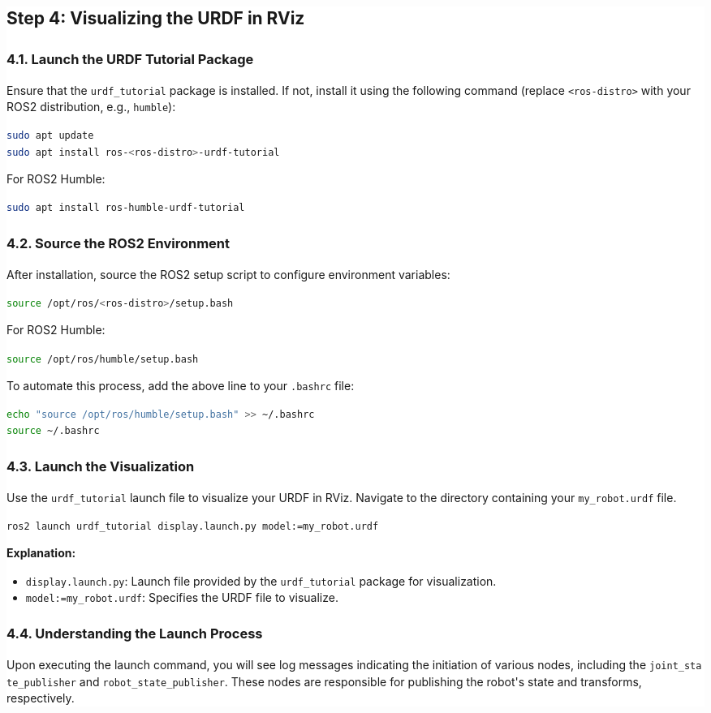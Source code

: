 ## Step 4: Visualizing the URDF in RViz

### 4.1. Launch the URDF Tutorial Package

Ensure that the `urdf_tutorial` package is installed. If not, install it using the following command (replace `<ros-distro>` with your ROS2 distribution, e.g., `humble`):

```bash
sudo apt update
sudo apt install ros-<ros-distro>-urdf-tutorial
```

For ROS2 Humble:

```bash
sudo apt install ros-humble-urdf-tutorial
```

### 4.2. Source the ROS2 Environment

After installation, source the ROS2 setup script to configure environment variables:

```bash
source /opt/ros/<ros-distro>/setup.bash
```

For ROS2 Humble:

```bash
source /opt/ros/humble/setup.bash
```

To automate this process, add the above line to your `.bashrc` file:

```bash
echo "source /opt/ros/humble/setup.bash" >> ~/.bashrc
source ~/.bashrc
```

### 4.3. Launch the Visualization

Use the `urdf_tutorial` launch file to visualize your URDF in RViz. Navigate to the directory containing your `my_robot.urdf` file.

```bash
ros2 launch urdf_tutorial display.launch.py model:=my_robot.urdf
```

**Explanation:**

- `display.launch.py`: Launch file provided by the `urdf_tutorial` package for visualization.
- `model:=my_robot.urdf`: Specifies the URDF file to visualize.

### 4.4. Understanding the Launch Process

Upon executing the launch command, you will see log messages indicating the initiation of various nodes, including the `joint_state_publisher` and `robot_state_publisher`. These nodes are responsible for publishing the robot's state and transforms, respectively.
